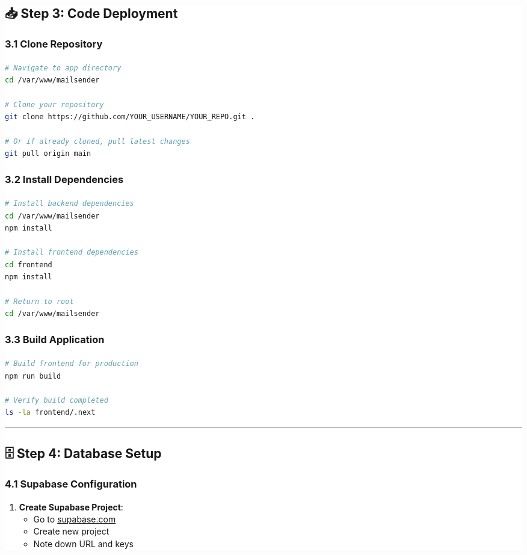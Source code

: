 
## 📥 Step 3: Code Deployment

### 3.1 Clone Repository

```bash
# Navigate to app directory
cd /var/www/mailsender

# Clone your repository
git clone https://github.com/YOUR_USERNAME/YOUR_REPO.git .

# Or if already cloned, pull latest changes
git pull origin main
```

### 3.2 Install Dependencies

```bash
# Install backend dependencies
cd /var/www/mailsender
npm install

# Install frontend dependencies
cd frontend
npm install

# Return to root
cd /var/www/mailsender
```

### 3.3 Build Application

```bash
# Build frontend for production
npm run build

# Verify build completed
ls -la frontend/.next
```

---

## 🗄️ Step 4: Database Setup

### 4.1 Supabase Configuration

1. **Create Supabase Project**:
   - Go to [supabase.com](https://supabase.com)
   - Create new project
   - Note down URL and keys
